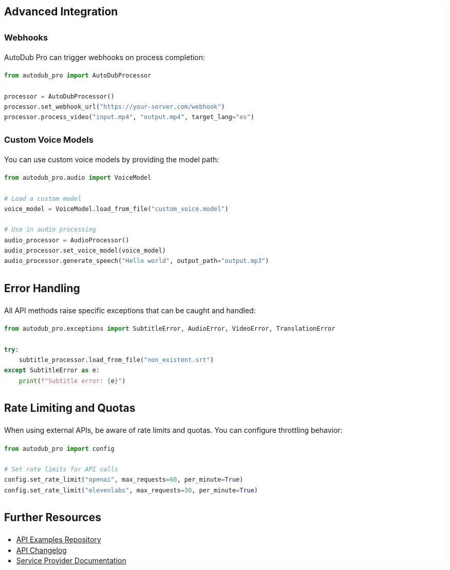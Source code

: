## Advanced Integration

### Webhooks

AutoDub Pro can trigger webhooks on process completion:

```python
from autodub_pro import AutoDubProcessor

processor = AutoDubProcessor()
processor.set_webhook_url("https://your-server.com/webhook")
processor.process_video("input.mp4", "output.mp4", target_lang="es")
```

### Custom Voice Models

You can use custom voice models by providing the model path:

```python
from autodub_pro.audio import VoiceModel

# Load a custom model
voice_model = VoiceModel.load_from_file("custom_voice.model")

# Use in audio processing
audio_processor = AudioProcessor()
audio_processor.set_voice_model(voice_model)
audio_processor.generate_speech("Hello world", output_path="output.mp3")
```

## Error Handling

All API methods raise specific exceptions that can be caught and handled:

```python
from autodub_pro.exceptions import SubtitleError, AudioError, VideoError, TranslationError

try:
    subtitle_processor.load_from_file("non_existent.srt")
except SubtitleError as e:
    print(f"Subtitle error: {e}")
```

## Rate Limiting and Quotas

When using external APIs, be aware of rate limits and quotas. You can configure throttling behavior:

```python
from autodub_pro import config

# Set rate limits for API calls
config.set_rate_limit("openai", max_requests=60, per_minute=True)
config.set_rate_limit("elevenlabs", max_requests=30, per_minute=True)
```

## Further Resources

- [API Examples Repository](https://github.com/yourusername/autodub-pro-examples)
- [API Changelog](./api-changelog.md)
- [Service Provider Documentation](#third-party-service-integration) 